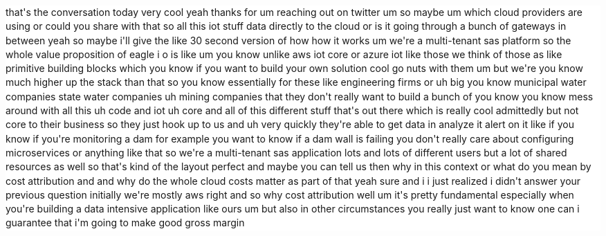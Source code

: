 that's the conversation today very cool
yeah thanks for
um reaching out on twitter um
so maybe um which cloud providers are
using or could you share with that so
all this iot stuff
data directly to the cloud or is it
going through a bunch of gateways in
between
yeah so maybe i'll give the like 30
second version of how how it works
um we're a multi-tenant sas platform so
the whole value proposition of eagle i o
is like
um you know unlike aws iot core
or azure iot like those we think of
those as like primitive building blocks
which you know if you want to build your
own solution cool go nuts with them
um but we're you know much higher up the
stack than that
so you know essentially for these like
engineering firms
or uh big you know municipal water
companies state
water companies uh mining companies that
they don't really want to build a bunch
of you know
you know mess around with all this uh
code and iot
uh core and all of this different stuff
that's out there which is really cool
admittedly
but not core to their business so they
just hook up to us
and uh very quickly they're able to get
data in
analyze it alert on it like if you know
if you're monitoring a dam for example
you want to know if a dam wall is
failing you don't really care about
configuring microservices or anything
like that
so we're a multi-tenant sas
application lots and lots of different
users
but a lot of shared resources as well
so that's kind of the layout perfect
and maybe you can tell us then why in
this context
or what do you mean by cost attribution
and and why do the whole cloud costs
matter as part of that yeah sure and i i
just realized i didn't answer your
previous question initially we're mostly
aws right
and so why cost attribution
well um it's pretty fundamental
especially when you're building a data
intensive application like ours
um but also in other circumstances
you really just want to know one
can i guarantee that i'm going to make
good gross margin